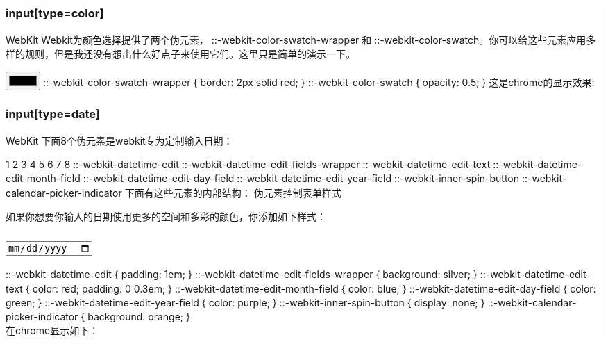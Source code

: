 

 

### input[type=color]
WebKit
Webkit为颜色选择提供了两个伪元素， ::-webkit-color-swatch-wrapper 和 ::-webkit-color-swatch。你可以给这些元素应用多样的规则，但是我还没有想出什么好点子来使用它们。这里只是简单的演示一下。

<input type="color">   
::-webkit-color-swatch-wrapper { 
  border: 2px solid red; 
}
::-webkit-color-swatch { 
  opacity: 0.5; 
}   
这是chrome的显示效果:



### input[type=date]
WebKit
下面8个伪元素是webkit专为定制输入日期：

1
2
3
4
5
6
7
8
::-webkit-datetime-edit
::-webkit-datetime-edit-fields-wrapper
::-webkit-datetime-edit-text
::-webkit-datetime-edit-month-field
::-webkit-datetime-edit-day-field
::-webkit-datetime-edit-year-field
::-webkit-inner-spin-button
::-webkit-calendar-picker-indicator
下面有这些元素的内部结构：
伪元素控制表单样式

如果你想要你输入的日期使用更多的空间和多彩的颜色，你添加如下样式：

### <input type="date">   
::-webkit-datetime-edit { padding: 1em; }
::-webkit-datetime-edit-fields-wrapper { background: silver; }
::-webkit-datetime-edit-text { color: red; padding: 0 0.3em; }
::-webkit-datetime-edit-month-field { color: blue; }
::-webkit-datetime-edit-day-field { color: green; }
::-webkit-datetime-edit-year-field { color: purple; }
::-webkit-inner-spin-button { display: none; }
::-webkit-calendar-picker-indicator { background: orange; }   
在chrome显示如下：
